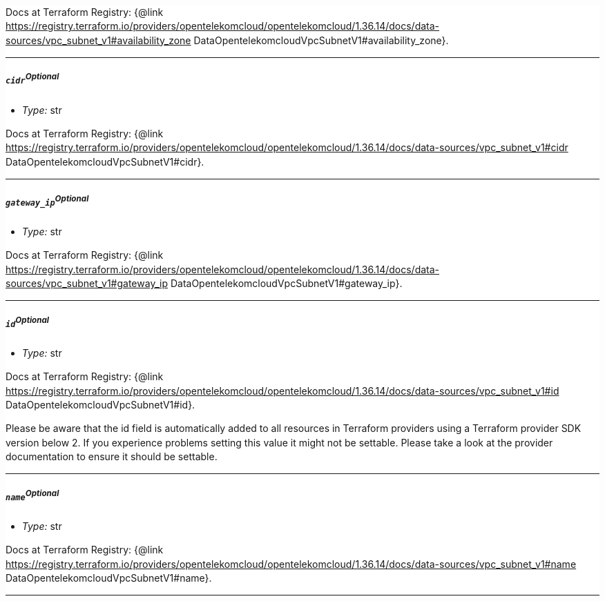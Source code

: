 Docs at Terraform Registry: {@link https://registry.terraform.io/providers/opentelekomcloud/opentelekomcloud/1.36.14/docs/data-sources/vpc_subnet_v1#availability_zone DataOpentelekomcloudVpcSubnetV1#availability_zone}.

---

##### `cidr`<sup>Optional</sup> <a name="cidr" id="@cdktf/provider-opentelekomcloud.dataOpentelekomcloudVpcSubnetV1.DataOpentelekomcloudVpcSubnetV1.Initializer.parameter.cidr"></a>

- *Type:* str

Docs at Terraform Registry: {@link https://registry.terraform.io/providers/opentelekomcloud/opentelekomcloud/1.36.14/docs/data-sources/vpc_subnet_v1#cidr DataOpentelekomcloudVpcSubnetV1#cidr}.

---

##### `gateway_ip`<sup>Optional</sup> <a name="gateway_ip" id="@cdktf/provider-opentelekomcloud.dataOpentelekomcloudVpcSubnetV1.DataOpentelekomcloudVpcSubnetV1.Initializer.parameter.gatewayIp"></a>

- *Type:* str

Docs at Terraform Registry: {@link https://registry.terraform.io/providers/opentelekomcloud/opentelekomcloud/1.36.14/docs/data-sources/vpc_subnet_v1#gateway_ip DataOpentelekomcloudVpcSubnetV1#gateway_ip}.

---

##### `id`<sup>Optional</sup> <a name="id" id="@cdktf/provider-opentelekomcloud.dataOpentelekomcloudVpcSubnetV1.DataOpentelekomcloudVpcSubnetV1.Initializer.parameter.id"></a>

- *Type:* str

Docs at Terraform Registry: {@link https://registry.terraform.io/providers/opentelekomcloud/opentelekomcloud/1.36.14/docs/data-sources/vpc_subnet_v1#id DataOpentelekomcloudVpcSubnetV1#id}.

Please be aware that the id field is automatically added to all resources in Terraform providers using a Terraform provider SDK version below 2.
If you experience problems setting this value it might not be settable. Please take a look at the provider documentation to ensure it should be settable.

---

##### `name`<sup>Optional</sup> <a name="name" id="@cdktf/provider-opentelekomcloud.dataOpentelekomcloudVpcSubnetV1.DataOpentelekomcloudVpcSubnetV1.Initializer.parameter.name"></a>

- *Type:* str

Docs at Terraform Registry: {@link https://registry.terraform.io/providers/opentelekomcloud/opentelekomcloud/1.36.14/docs/data-sources/vpc_subnet_v1#name DataOpentelekomcloudVpcSubnetV1#name}.

---